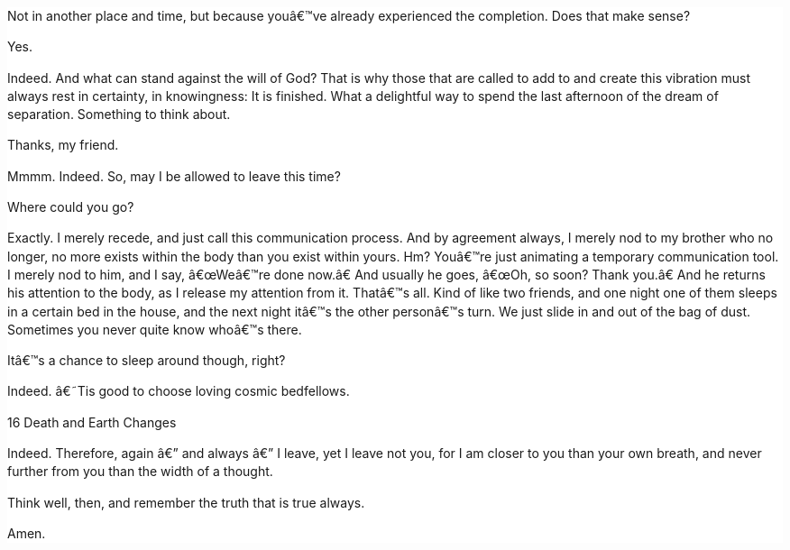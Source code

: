 Not in another place and time, but because youâ€™ve already experienced
the completion.  Does that make sense?

Yes.

Indeed. And what can stand against the will of God? That is why those
that are called to add to and create this vibration must always rest in
certainty, in knowingness: It is finished. What a delightful way to
spend the last afternoon of the dream of separation.  Something to think
about.

Thanks, my friend.

Mmmm. Indeed. So, may I be allowed to leave this time?

Where could you go?

Exactly. I merely recede, and just call this communication process. And
by agreement always, I merely nod to my brother who no longer, no more
exists within the body than you exist within yours. Hm? Youâ€™re just
animating a temporary communication tool. I merely nod to him, and I
say, â€œWeâ€™re done now.â€ And usually he goes, â€œOh, so soon?
Thank you.â€ And he returns his attention to the body, as I release
my attention from it. Thatâ€™s all. Kind of like two friends, and one
night one of them sleeps in a certain bed in the house, and the next
night itâ€™s the other personâ€™s turn. We just slide in and out of the
bag of dust. Sometimes you never quite know whoâ€™s there.

Itâ€™s a chance to sleep around though, right?

Indeed. â€˜Tis good to choose loving cosmic bedfellows.


16 Death and Earth Changes

Indeed. Therefore, again â€&rdquo; and always â€&rdquo; I leave, yet I leave not
you, for I am closer to you than your own breath, and never further from
you than the width of a thought.

Think well, then, and remember the truth that is true always.

Amen.
